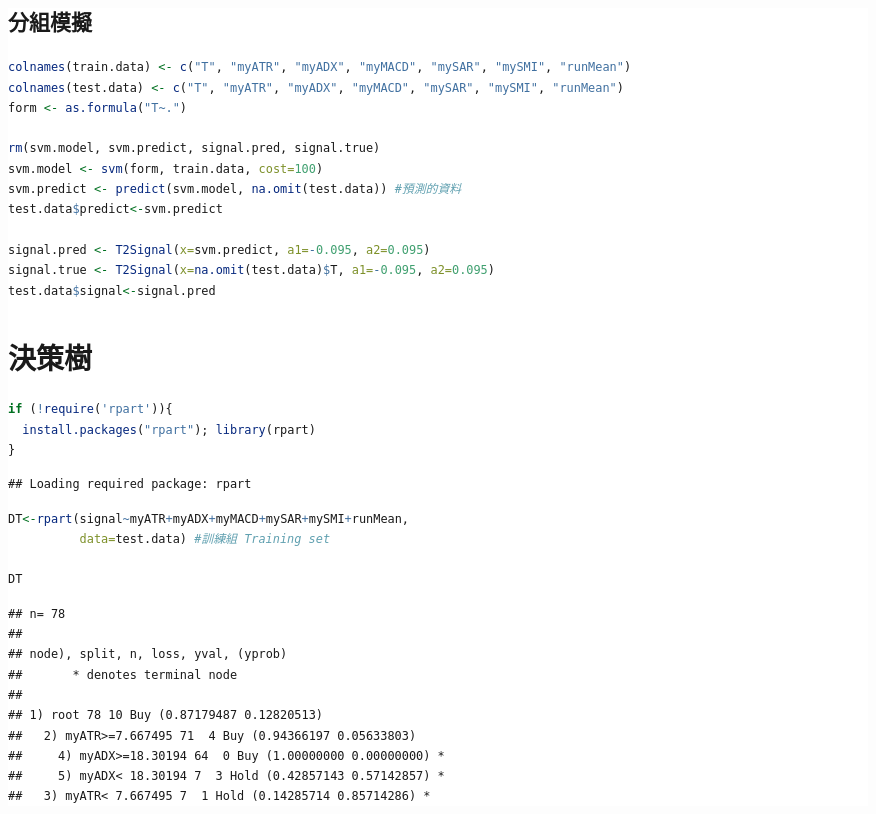 ## 分組模擬

``` r
colnames(train.data) <- c("T", "myATR", "myADX", "myMACD", "mySAR", "mySMI", "runMean")
colnames(test.data) <- c("T", "myATR", "myADX", "myMACD", "mySAR", "mySMI", "runMean")
form <- as.formula("T~.")

rm(svm.model, svm.predict, signal.pred, signal.true)
svm.model <- svm(form, train.data, cost=100)
svm.predict <- predict(svm.model, na.omit(test.data)) #預測的資料
test.data$predict<-svm.predict

signal.pred <- T2Signal(x=svm.predict, a1=-0.095, a2=0.095)
signal.true <- T2Signal(x=na.omit(test.data)$T, a1=-0.095, a2=0.095)
test.data$signal<-signal.pred
```

# 決策樹

``` r
if (!require('rpart')){
  install.packages("rpart"); library(rpart)
}
```

    ## Loading required package: rpart

``` r
DT<-rpart(signal~myATR+myADX+myMACD+mySAR+mySMI+runMean,
          data=test.data) #訓練組 Training set

DT
```

    ## n= 78 
    ## 
    ## node), split, n, loss, yval, (yprob)
    ##       * denotes terminal node
    ## 
    ## 1) root 78 10 Buy (0.87179487 0.12820513)  
    ##   2) myATR>=7.667495 71  4 Buy (0.94366197 0.05633803)  
    ##     4) myADX>=18.30194 64  0 Buy (1.00000000 0.00000000) *
    ##     5) myADX< 18.30194 7  3 Hold (0.42857143 0.57142857) *
    ##   3) myATR< 7.667495 7  1 Hold (0.14285714 0.85714286) *
